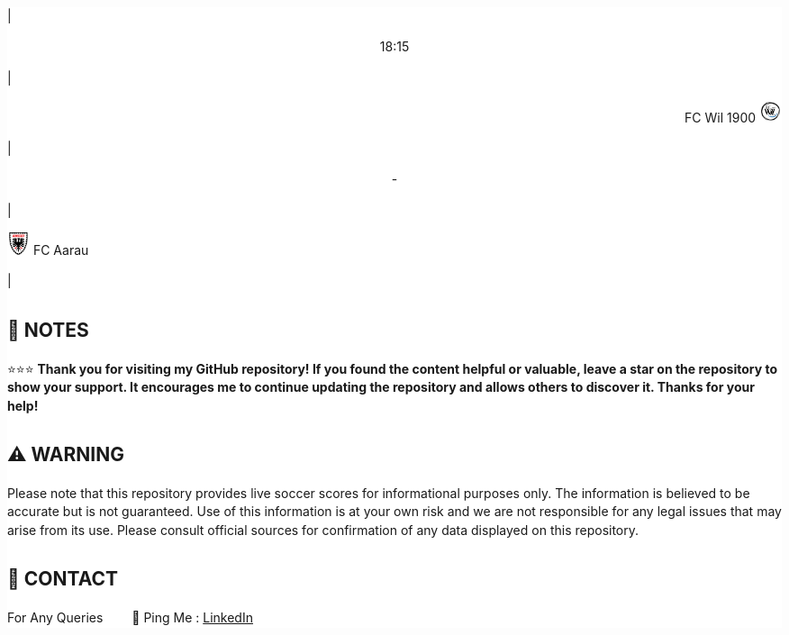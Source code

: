 | <p align="center">18:15</p> | <p align="right">FC Wil 1900 <img src="/static/logos/FC Wil 1900.png" height="25px"></p> | <p align="center">-</p> | <p align="left"><img src="/static/logos/FC Aarau.png" height="25px"> FC Aarau</p> |
</div>





## 📝 NOTES

⭐⭐⭐ **Thank you for visiting my GitHub repository! If you found the content helpful or valuable, leave a star on the repository to show your support. It encourages me to continue updating the repository and allows others to discover it. Thanks for your help!**


## ⚠️ WARNING

Please note that this repository provides live soccer scores for informational purposes only. The information is believed to be accurate but is not guaranteed. Use of this information is at your own risk and we are not responsible for any legal issues that may arise from its use. Please consult official sources for confirmation of any data displayed on this repository.


## 📨 CONTACT

For Any Queries
&emsp;&emsp;🏓 Ping Me : [LinkedIn](https://www.linkedin.com/in/ercindedeoglu/)
